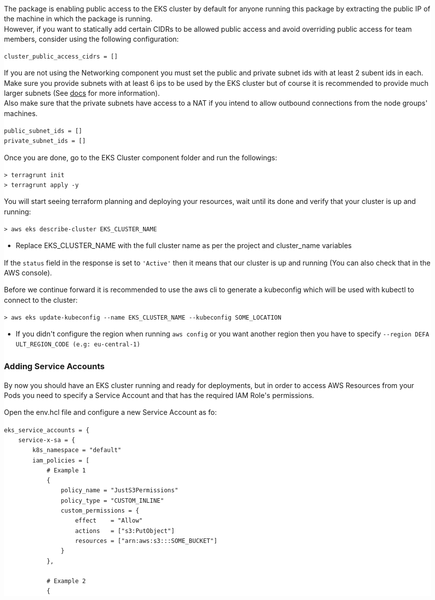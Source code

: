 The package is enabling public access to the EKS cluster by default for anyone running this package by extracting the public IP of the machine in which the package is running.  
However, if you want to statically add certain CIDRs to be allowed public access and avoid overriding public access for team members, consider using the following configuration:
```HCL
cluster_public_access_cidrs = []
```

If you are not using the Networking component you must set the public and private subnet ids with at least 2 subent ids in each.  
Make sure you provide subnets with at least 6 ips to be used by the EKS cluster but of course it is recommended to provide much larger subnets (See [docs](https://docs.aws.amazon.com/eks/latest/userguide/network_reqs.html) for more information).  
Also make sure that the private subnets have access to a NAT if you intend to allow outbound connections from the node groups' machines.
```HCL
public_subnet_ids = []
private_subnet_ids = []
```

Once you are done, go to the EKS Cluster component folder and run the followings:
```console
> terragrunt init
> terragrunt apply -y
```

You will start seeing terraform planning and deploying your resources, wait until its done and verify that your cluster is up and running:
```console
> aws eks describe-cluster EKS_CLUSTER_NAME
```
* Replace EKS_CLUSTER_NAME with the full cluster name as per the project and cluster_name variables

If the `status` field in the response is set to `'Active'` then it means that our cluster is up and running (You can also check that in the AWS console).  

Before we continue forward it is recommended to use the aws cli to generate a kubeconfig which will be used with kubectl to connect to the cluster:
```console
> aws eks update-kubeconfig --name EKS_CLUSTER_NAME --kubeconfig SOME_LOCATION
``` 
* If you didn't configure the region when running `aws config` or you want another region then you have to specify `--region DEFAULT_REGION_CODE (e.g: eu-central-1)`

### Adding Service Accounts
By now you should have an EKS cluster running and ready for deployments, but in order to access AWS Resources from your Pods you need to specify a Service Account and that has the required IAM Role's permissions.

Open the env.hcl file and configure a new Service Account as fo:
```HCL
eks_service_accounts = {
    service-x-sa = {
        k8s_namespace = "default"
        iam_policies = [
            # Example 1
            {
                policy_name = "JustS3Permissions"
                policy_type = "CUSTOM_INLINE"
                custom_permissions = {
                    effect    = "Allow"
                    actions   = ["s3:PutObject"]
                    resources = ["arn:aws:s3:::SOME_BUCKET"]
                }
            },

            # Example 2
            {
```
